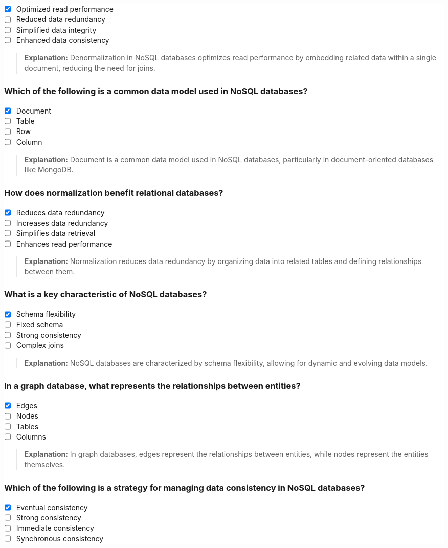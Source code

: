 - [x] Optimized read performance
- [ ] Reduced data redundancy
- [ ] Simplified data integrity
- [ ] Enhanced data consistency

> **Explanation:** Denormalization in NoSQL databases optimizes read performance by embedding related data within a single document, reducing the need for joins.

### Which of the following is a common data model used in NoSQL databases?

- [x] Document
- [ ] Table
- [ ] Row
- [ ] Column

> **Explanation:** Document is a common data model used in NoSQL databases, particularly in document-oriented databases like MongoDB.

### How does normalization benefit relational databases?

- [x] Reduces data redundancy
- [ ] Increases data redundancy
- [ ] Simplifies data retrieval
- [ ] Enhances read performance

> **Explanation:** Normalization reduces data redundancy by organizing data into related tables and defining relationships between them.

### What is a key characteristic of NoSQL databases?

- [x] Schema flexibility
- [ ] Fixed schema
- [ ] Strong consistency
- [ ] Complex joins

> **Explanation:** NoSQL databases are characterized by schema flexibility, allowing for dynamic and evolving data models.

### In a graph database, what represents the relationships between entities?

- [x] Edges
- [ ] Nodes
- [ ] Tables
- [ ] Columns

> **Explanation:** In graph databases, edges represent the relationships between entities, while nodes represent the entities themselves.

### Which of the following is a strategy for managing data consistency in NoSQL databases?

- [x] Eventual consistency
- [ ] Strong consistency
- [ ] Immediate consistency
- [ ] Synchronous consistency
